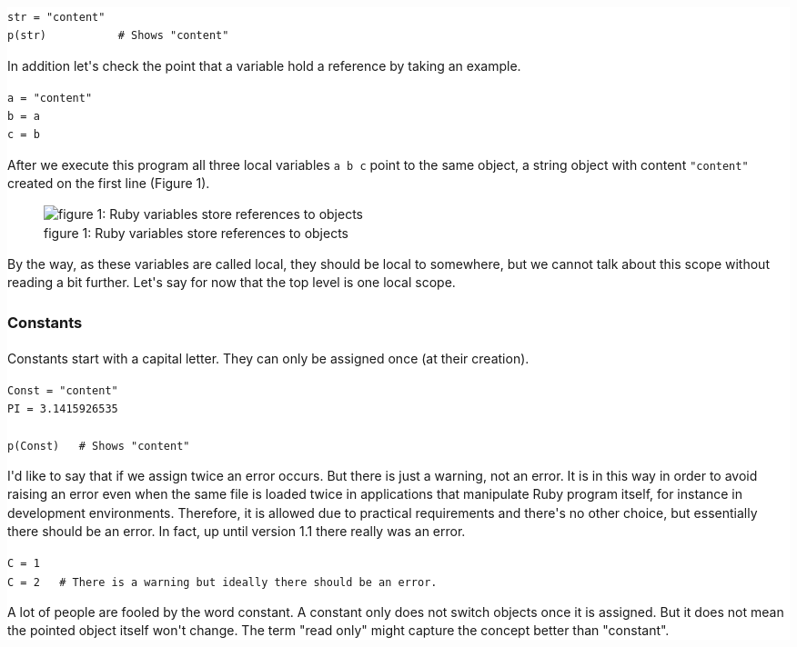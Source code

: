 ```TODO-lang
str = "content"
p(str)           # Shows "content"
```

In addition let's check the point that a variable hold a reference by taking an example.

```TODO-lang
a = "content"
b = a
c = b
```

After we execute this program all three local variables `a b c`
point to the same object, a string object with content `"content"`
created on the first line (Figure 1).


<figure>
	<img src="images/ch_minimum_reference.png" alt="figure 1: Ruby variables store references to objects">
	<figcaption>figure 1: Ruby variables store references to objects</figcaption>
</figure>

By the way, as these variables are called local,
they should be local to somewhere,
but we cannot talk about this scope without reading a bit further.
Let's say for now that the top level is one local scope.

### Constants

Constants start with a capital letter. They can only be assigned
once (at their creation).

```TODO-lang
Const = "content"
PI = 3.1415926535

p(Const)   # Shows "content"
```

I'd like to say that if we assign twice an error occurs. But there
is just a warning, not an error.
It is in this way in order to avoid raising an error
even when the same file is loaded twice
in applications that manipulate Ruby program itself,
for instance in development environments.
Therefore, it is allowed due to practical requirements and there's no other choice,
but essentially there should be an error.
In fact, up until version 1.1 there really was an error.

```TODO-lang
C = 1
C = 2   # There is a warning but ideally there should be an error.
```

A lot of people are fooled by the word constant.
A constant only does not switch objects once it is assigned.
But it does not mean the pointed object itself won't change.
The term "read only"
might capture the concept better than "constant".
